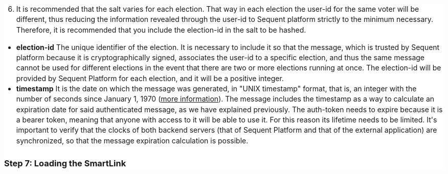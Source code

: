   6. It is recommended that the salt varies for each election. That way in each 
  election the user-id for the same voter will be different, thus reducing the 
  information revealed through the user-id to Sequent platform strictly to the 
  minimum necessary. Therefore, it is recommended that you include the
  election-id in the salt to be hashed.
- **election-id** The unique identifier of the election. It is necessary to 
include it so that the message, which is trusted by Sequent platform because it 
is cryptographically signed, associates the user-id to a specific election, and 
thus the same message cannot be used for different elections in the event that
there are two or more elections running at once. The election-id will be 
provided by Sequent Platform for each election, and it will be a positive
integer.
- **timestamp** It is the date on which the message was generated, in 
"UNIX timestamp" format, that is, an integer with the number of seconds since 
January 1, 1970 ([more information](https://en.wikipedia.org/wiki/Unix_time)).
The message includes the timestamp as a way to calculate an expiration date 
for said authenticated message, as we have explained previously. The auth-token 
needs to expire because it is a bearer token, meaning that anyone with access 
to it will be able to use it. For this reason its lifetime needs to be
limited. It's important to verify that the clocks of both backend servers (that 
of Sequent Platform and that of the external application) are synchronized, so 
that the message expiration calculation is possible.

### Step 7: Loading the SmartLink

<div style={{textAlign: 'center'}}>
